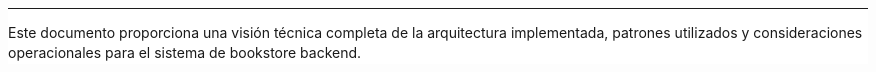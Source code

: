 ```python
```

---

Este documento proporciona una visión técnica completa de la arquitectura implementada, patrones utilizados y consideraciones operacionales para el sistema de bookstore backend.
